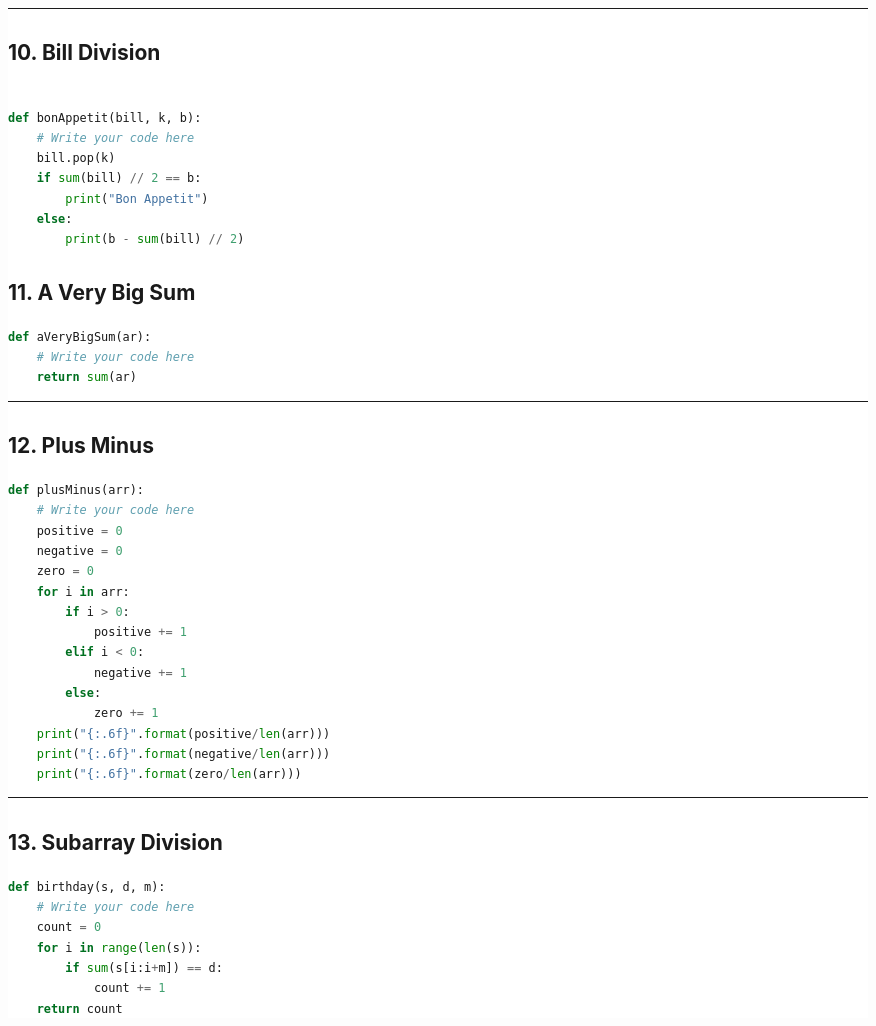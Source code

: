 <hr>

## **10. Bill Division**

```py

def bonAppetit(bill, k, b):
    # Write your code here
    bill.pop(k)
    if sum(bill) // 2 == b:
        print("Bon Appetit")
    else:
        print(b - sum(bill) // 2)
```

## **11. A Very Big Sum**

```py
def aVeryBigSum(ar):
    # Write your code here
    return sum(ar)
```

<hr>

## **12. Plus Minus**

```py
def plusMinus(arr):
    # Write your code here
    positive = 0
    negative = 0
    zero = 0
    for i in arr:
        if i > 0:
            positive += 1
        elif i < 0:
            negative += 1
        else:
            zero += 1
    print("{:.6f}".format(positive/len(arr)))
    print("{:.6f}".format(negative/len(arr)))
    print("{:.6f}".format(zero/len(arr)))
```

<hr>

## **13. Subarray Division**

```py
def birthday(s, d, m):
    # Write your code here
    count = 0
    for i in range(len(s)):
        if sum(s[i:i+m]) == d:
            count += 1
    return count
```
